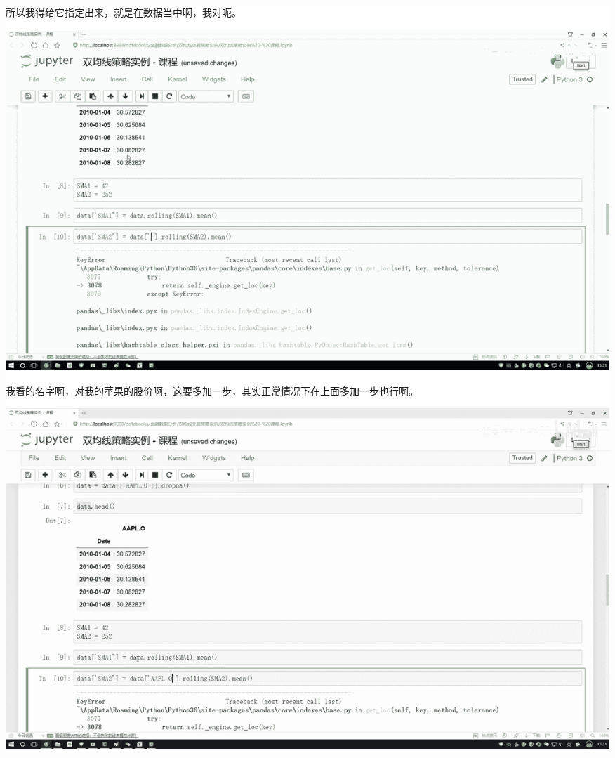 所以我得给它指定出来，就是在数据当中啊，我对呃。

![](img/34a72c30036c8d2008b995e9d7eab0d3_40.png)

我看的名字啊，对我的苹果的股价啊，这要多加一步，其实正常情况下在上面多加一步也行啊。

![](img/34a72c30036c8d2008b995e9d7eab0d3_42.png)
